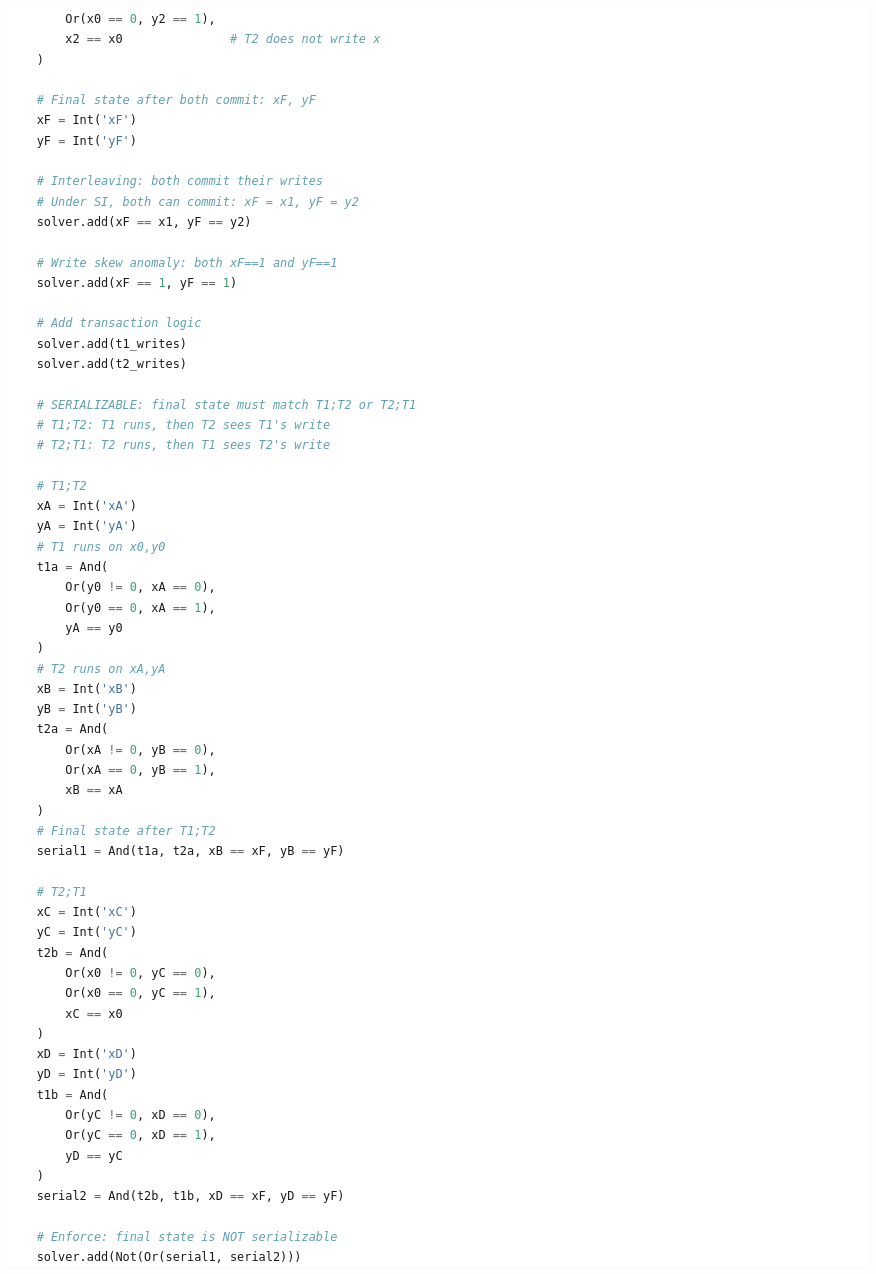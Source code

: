 ```python
        Or(x0 == 0, y2 == 1),
        x2 == x0               # T2 does not write x
    )

    # Final state after both commit: xF, yF
    xF = Int('xF')
    yF = Int('yF')

    # Interleaving: both commit their writes
    # Under SI, both can commit: xF = x1, yF = y2
    solver.add(xF == x1, yF == y2)

    # Write skew anomaly: both xF==1 and yF==1
    solver.add(xF == 1, yF == 1)

    # Add transaction logic
    solver.add(t1_writes)
    solver.add(t2_writes)

    # SERIALIZABLE: final state must match T1;T2 or T2;T1
    # T1;T2: T1 runs, then T2 sees T1's write
    # T2;T1: T2 runs, then T1 sees T2's write

    # T1;T2
    xA = Int('xA')
    yA = Int('yA')
    # T1 runs on x0,y0
    t1a = And(
        Or(y0 != 0, xA == 0),
        Or(y0 == 0, xA == 1),
        yA == y0
    )
    # T2 runs on xA,yA
    xB = Int('xB')
    yB = Int('yB')
    t2a = And(
        Or(xA != 0, yB == 0),
        Or(xA == 0, yB == 1),
        xB == xA
    )
    # Final state after T1;T2
    serial1 = And(t1a, t2a, xB == xF, yB == yF)

    # T2;T1
    xC = Int('xC')
    yC = Int('yC')
    t2b = And(
        Or(x0 != 0, yC == 0),
        Or(x0 == 0, yC == 1),
        xC == x0
    )
    xD = Int('xD')
    yD = Int('yD')
    t1b = And(
        Or(yC != 0, xD == 0),
        Or(yC == 0, xD == 1),
        yD == yC
    )
    serial2 = And(t2b, t1b, xD == xF, yD == yF)

    # Enforce: final state is NOT serializable
    solver.add(Not(Or(serial1, serial2)))

```
